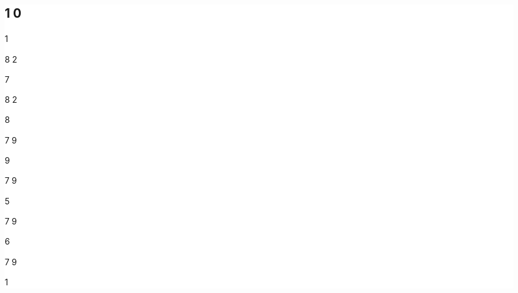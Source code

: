 1
0
-
1
 
 
 
 
8
2

7
 
 
 
 
 
 
 
8
2

8
 
 
 
 
 
 
 
7
9

9
 
 
 
 
 
 
 
7
9

5
 
 
 
 
 
 
 
7
9

6
 
 
 
 
 
 
 
7
9

1
 
 
 
 
 
 
 